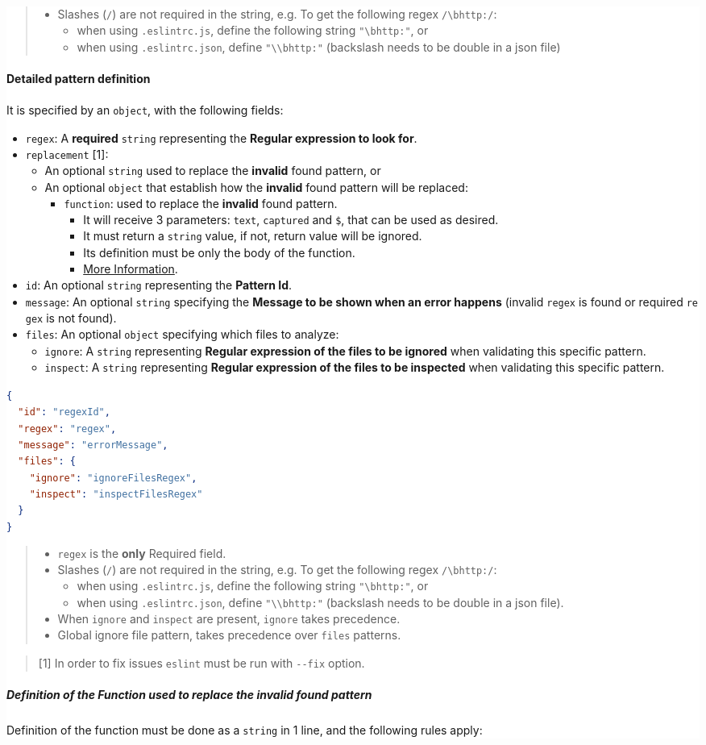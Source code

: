 
> * Slashes (`/`) are not required in the string, e.g. To get the following regex `/\bhttp:/`:
>   * when using `.eslintrc.js`, define the following string `"\bhttp:"`, or
>   * when using `.eslintrc.json`, define `"\\bhttp:"` (backslash needs to be double in a json file)

#### Detailed pattern definition

It is specified by an `object`, with the following fields:

* `regex`: A **required** `string` representing the **Regular expression to look for**.
* `replacement` [1]:
  * An optional `string` used to replace the **invalid** found pattern, or
  * An optional `object` that establish how the **invalid** found pattern will be replaced:
    * `function`: used to replace the **invalid** found pattern.
      * It will receive 3 parameters: `text`, `captured` and `$`, that can be used as desired.
      * It must return a `string` value, if not, return value will be ignored.
      * Its definition must be only the body of the function.
      * [More Information](#definition-of-the-function-used-to-replace-invalid-found-pattern).
* `id`: An optional `string` representing the **Pattern Id**.
* `message`: An optional `string` specifying the **Message to be shown when an error happens** (invalid `regex` is found or required `regex` is not found).
* `files`: An optional `object` specifying which files to analyze:
  * `ignore`: A `string` representing **Regular expression of the files to be ignored** when validating this specific pattern.
  * `inspect`:  A `string` representing **Regular expression of the files to be inspected** when validating this specific pattern.

```json
{
  "id": "regexId",
  "regex": "regex",
  "message": "errorMessage",
  "files": {
    "ignore": "ignoreFilesRegex",
    "inspect": "inspectFilesRegex"
  }
}
```

> * `regex` is the **only** Required field.
> * Slashes (`/`) are not required in the string, e.g. To get the following regex `/\bhttp:/`:
>   * when using `.eslintrc.js`, define the following string `"\bhttp:"`, or
>   * when using `.eslintrc.json`, define `"\\bhttp:"` (backslash needs to be double in a json file).
> * When `ignore` and `inspect` are present, `ignore` takes precedence.
> * Global ignore file pattern, takes precedence over `files` patterns.

> [1] In order to fix issues `eslint` must be run with `--fix` option.

##### Definition of the Function used to replace the *invalid* found pattern

Definition of the function must be done as a `string` in 1 line, and the following rules apply:
